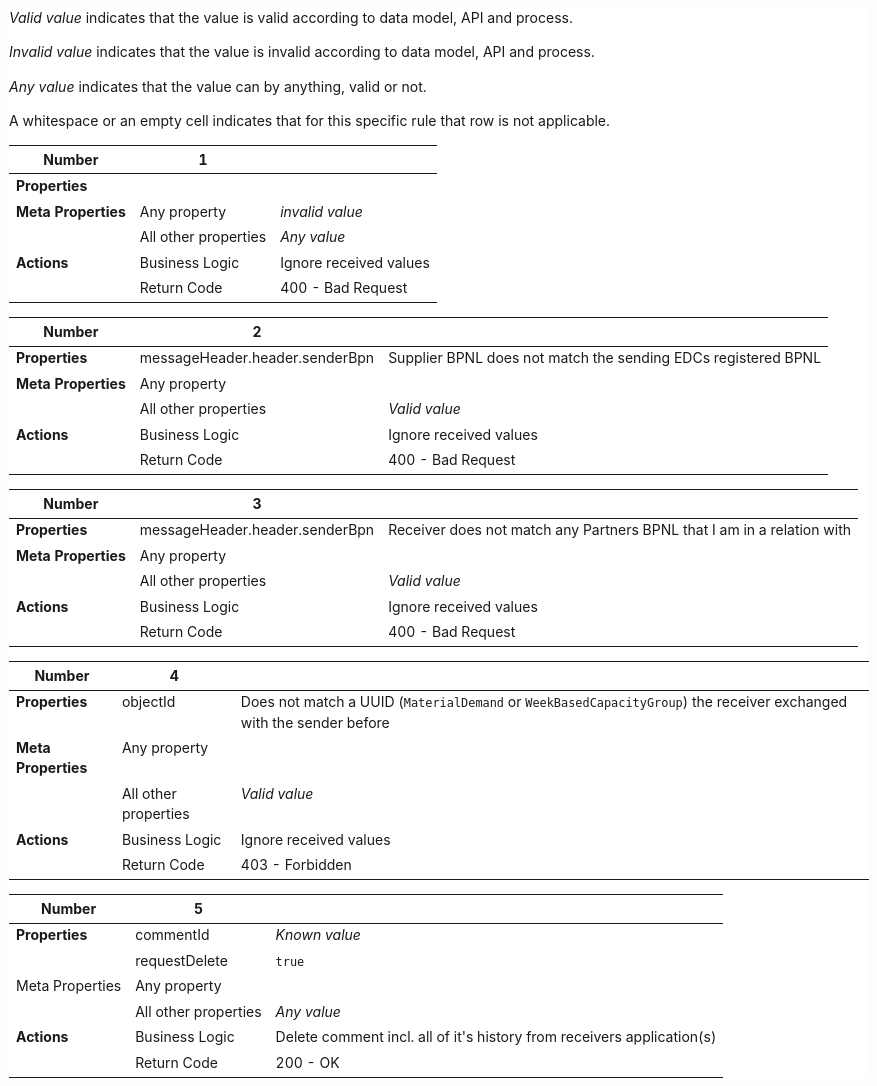 *Valid value* indicates that the value is valid according to data model, API and process.

*Invalid value* indicates that the value is invalid according to data model, API and process.

*Any value* indicates that the value can by anything, valid or not.

A whitespace or an empty cell indicates that for this specific rule that row is not applicable.

| **Number** | 1 |  |
|---|---|---|
| **Properties** |  |  |
| **Meta Properties** | Any property | *invalid value* |
|  | All other properties | *Any value* |
| **Actions** | Business Logic | Ignore received values |
|  | Return Code | 400 - Bad Request |

| **Number** | 2 |  |
|---|---|---|
| **Properties** | messageHeader.header.senderBpn | Supplier BPNL does not match the sending EDCs registered BPNL |
| **Meta Properties** | Any property |  |
|  | All other properties | *Valid value* |
| **Actions** | Business Logic | Ignore received values |
|  | Return Code | 400 - Bad Request |

| **Number** | 3 |  |
|---|---|---|
| **Properties** | messageHeader.header.senderBpn | Receiver does not match any Partners BPNL that I am in a relation with |
| **Meta Properties** | Any property |  |
|  | All other properties | *Valid value* |
| **Actions** | Business Logic | Ignore received values |
|  | Return Code | 400 - Bad Request |

| **Number** | 4 |  |
|---|---|---|
| **Properties** | objectId | Does not match a UUID (`MaterialDemand` or `WeekBasedCapacityGroup`) the receiver exchanged with the sender before |
| **Meta Properties** | Any property |  |
|  | All other properties | *Valid value* |
| **Actions** | Business Logic | Ignore received values |
|  | Return Code | 403 - Forbidden |

| **Number** | 5 |  |
|---|---|---|
| **Properties** | commentId  | *Known value* |
|  | requestDelete  | `true` |
| Meta Properties | Any property |  |
|  | All other properties | *Any value* |
| **Actions** | Business Logic | Delete comment incl. all of it's history from receivers application(s) |
|  | Return Code | 200 - OK |
